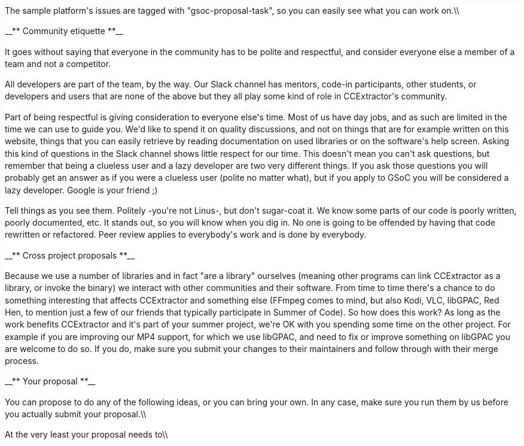 The sample platform\'s issues are tagged with \"gsoc-proposal-task\", so
you can easily see what you can work on.\\\\

\_\_\*\* Community etiquette \*\*\_\_

It goes without saying that everyone in the community has to be polite
and respectful, and consider everyone else a member of a team and not a
competitor.

All developers are part of the team, by the way. Our Slack channel has
mentors, code-in participants, other students, or developers and users
that are none of the above but they all play some kind of role in
CCExtractor\'s community.

Part of being respectful is giving consideration to everyone else\'s
time. Most of us have day jobs, and as such are limited in the time we
can use to guide you. We\'d like to spend it on quality discussions, and
not on things that are for example written on this website, things that
you can easily retrieve by reading documentation on used libraries or on
the software\'s help screen. Asking this kind of questions in the Slack
channel shows little respect for our time. This doesn\'t mean you can\'t
ask questions, but remember that being a clueless user and a lazy
developer are two very different things. If you ask those questions you
will probably get an answer as if you were a clueless user (polite no
matter what), but if you apply to GSoC you will be considered a lazy
developer. Google is your friend ;)

Tell things as you see them. Politely -you\'re not Linus-, but don\'t
sugar-coat it. We know some parts of our code is poorly written, poorly
documented, etc. It stands out, so you will know when you dig in. No one
is going to be offended by having that code rewritten or refactored.
Peer review applies to everybody\'s work and is done by everybody.

\_\_\*\* Cross project proposals \*\*\_\_

Because we use a number of libraries and in fact \"are a library\"
ourselves (meaning other programs can link CCExtractor as a library, or
invoke the binary) we interact with other communities and their
software. From time to time there\'s a chance to do something
interesting that affects CCExtractor and something else (FFmpeg comes to
mind, but also Kodi, VLC, libGPAC, Red Hen, to mention just a few of our
friends that typically participate in Summer of Code). So how does this
work? As long as the work benefits CCExtractor and it\'s part of your
summer project, we\'re OK with you spending some time on the other
project. For example if you are improving our MP4 support, for which we
use libGPAC, and need to fix or improve something on libGPAC you are
welcome to do so. If you do, make sure you submit your changes to their
maintainers and follow through with their merge process.

\_\_\*\* Your proposal \*\*\_\_

You can propose to do any of the following ideas, or you can bring your
own. In any case, make sure you run them by us before you actually
submit your proposal.\\\\

At the very least your proposal needs to\\\\
